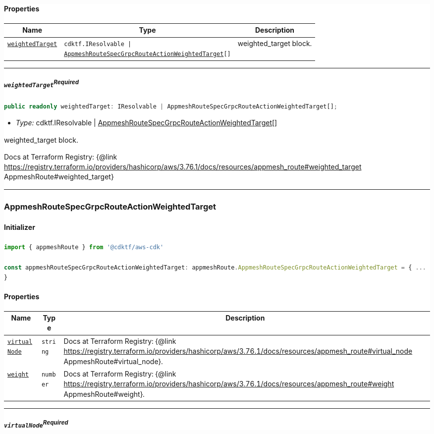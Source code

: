 #### Properties <a name="Properties" id="Properties"></a>

| **Name** | **Type** | **Description** |
| --- | --- | --- |
| <code><a href="#@cdktf/aws-cdk.appmeshRoute.AppmeshRouteSpecGrpcRouteAction.property.weightedTarget">weightedTarget</a></code> | <code>cdktf.IResolvable \| <a href="#@cdktf/aws-cdk.appmeshRoute.AppmeshRouteSpecGrpcRouteActionWeightedTarget">AppmeshRouteSpecGrpcRouteActionWeightedTarget</a>[]</code> | weighted_target block. |

---

##### `weightedTarget`<sup>Required</sup> <a name="weightedTarget" id="@cdktf/aws-cdk.appmeshRoute.AppmeshRouteSpecGrpcRouteAction.property.weightedTarget"></a>

```typescript
public readonly weightedTarget: IResolvable | AppmeshRouteSpecGrpcRouteActionWeightedTarget[];
```

- *Type:* cdktf.IResolvable | <a href="#@cdktf/aws-cdk.appmeshRoute.AppmeshRouteSpecGrpcRouteActionWeightedTarget">AppmeshRouteSpecGrpcRouteActionWeightedTarget</a>[]

weighted_target block.

Docs at Terraform Registry: {@link https://registry.terraform.io/providers/hashicorp/aws/3.76.1/docs/resources/appmesh_route#weighted_target AppmeshRoute#weighted_target}

---

### AppmeshRouteSpecGrpcRouteActionWeightedTarget <a name="AppmeshRouteSpecGrpcRouteActionWeightedTarget" id="@cdktf/aws-cdk.appmeshRoute.AppmeshRouteSpecGrpcRouteActionWeightedTarget"></a>

#### Initializer <a name="Initializer" id="@cdktf/aws-cdk.appmeshRoute.AppmeshRouteSpecGrpcRouteActionWeightedTarget.Initializer"></a>

```typescript
import { appmeshRoute } from '@cdktf/aws-cdk'

const appmeshRouteSpecGrpcRouteActionWeightedTarget: appmeshRoute.AppmeshRouteSpecGrpcRouteActionWeightedTarget = { ... }
```

#### Properties <a name="Properties" id="Properties"></a>

| **Name** | **Type** | **Description** |
| --- | --- | --- |
| <code><a href="#@cdktf/aws-cdk.appmeshRoute.AppmeshRouteSpecGrpcRouteActionWeightedTarget.property.virtualNode">virtualNode</a></code> | <code>string</code> | Docs at Terraform Registry: {@link https://registry.terraform.io/providers/hashicorp/aws/3.76.1/docs/resources/appmesh_route#virtual_node AppmeshRoute#virtual_node}. |
| <code><a href="#@cdktf/aws-cdk.appmeshRoute.AppmeshRouteSpecGrpcRouteActionWeightedTarget.property.weight">weight</a></code> | <code>number</code> | Docs at Terraform Registry: {@link https://registry.terraform.io/providers/hashicorp/aws/3.76.1/docs/resources/appmesh_route#weight AppmeshRoute#weight}. |

---

##### `virtualNode`<sup>Required</sup> <a name="virtualNode" id="@cdktf/aws-cdk.appmeshRoute.AppmeshRouteSpecGrpcRouteActionWeightedTarget.property.virtualNode"></a>
